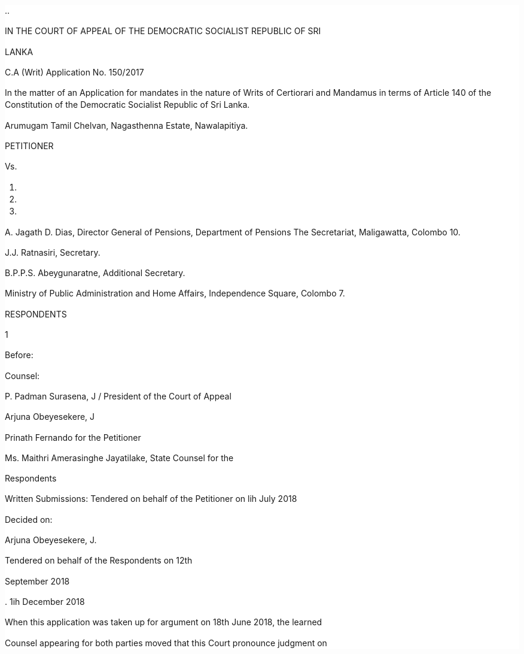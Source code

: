 ..

IN THE COURT OF APPEAL OF THE DEMOCRATIC SOCIALIST REPUBLIC OF SRI

LANKA

C.A (Writ) Application No. 150/2017

In the matter of an Application for mandates in the nature of Writs of Certiorari and Mandamus in terms of Article 140 of the Constitution of the Democratic Socialist Republic of Sri Lanka.

Arumugam Tamil Chelvan, Nagasthenna Estate, Nawalapitiya.

PETITIONER

Vs.

1.

2.

3.

A. Jagath D. Dias, Director General of Pensions, Department of Pensions The Secretariat, Maligawatta, Colombo 10.

J.J. Ratnasiri, Secretary.

B.P.P.S. Abeygunaratne, Additional Secretary.

Ministry of Public Administration and Home Affairs, Independence Square, Colombo 7.

RESPONDENTS

1

Before:

Counsel:

P. Padman Surasena, J / President of the Court of Appeal

Arjuna Obeyesekere, J

Prinath Fernando for the Petitioner

Ms. Maithri Amerasinghe Jayatilake, State Counsel for the

Respondents

Written Submissions: Tendered on behalf of the Petitioner on lih July 2018

Decided on:

Arjuna Obeyesekere, J.

Tendered on behalf of the Respondents on 12th

September 2018

. 1ih December 2018

When this application was taken up for argument on 18th June 2018, the learned

Counsel appearing for both parties moved that this Court pronounce judgment on
